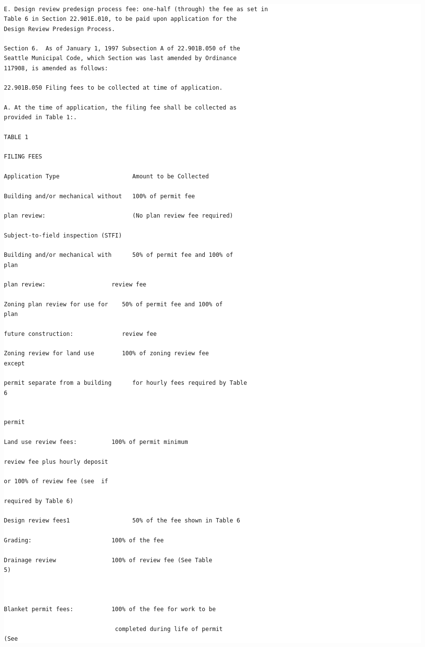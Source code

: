     E. Design review predesign process fee: one-half (through) the fee as set in  
    Table 6 in Section 22.901E.010, to be paid upon application for the  
    Design Review Predesign Process.  
  
    Section 6.  As of January 1, 1997 Subsection A of 22.901B.050 of the  
    Seattle Municipal Code, which Section was last amended by Ordinance  
    117908, is amended as follows:  
  
    22.901B.050 Filing fees to be collected at time of application.  
  
    A. At the time of application, the filing fee shall be collected as  
    provided in Table 1:.  
  
    TABLE 1  
  
    FILING FEES  
  
    Application Type                     Amount to be Collected  
  
    Building and/or mechanical without   100% of permit fee  
  
    plan review:                         (No plan review fee required)  
  
    Subject-to-field inspection (STFI)  
  
    Building and/or mechanical with      50% of permit fee and 100% of  
    plan  
  
    plan review:                   review fee  
  
    Zoning plan review for use for    50% of permit fee and 100% of  
    plan  
  
    future construction:              review fee  
  
    Zoning review for land use        100% of zoning review fee  
    except  
  
    permit separate from a building      for hourly fees required by Table  
    6  
  
  
    permit                             
  
    Land use review fees:          100% of permit minimum  
  
    review fee plus hourly deposit   
  
    or 100% of review fee (see  if  
  
    required by Table 6)  
  
    Design review fees1                  50% of the fee shown in Table 6  
  
    Grading:                       100% of the fee  
  
    Drainage review                100% of review fee (See Table  
    5)  
  
  
  
    Blanket permit fees:           100% of the fee for work to be  
  
                                    completed during life of permit  
    (See  
  